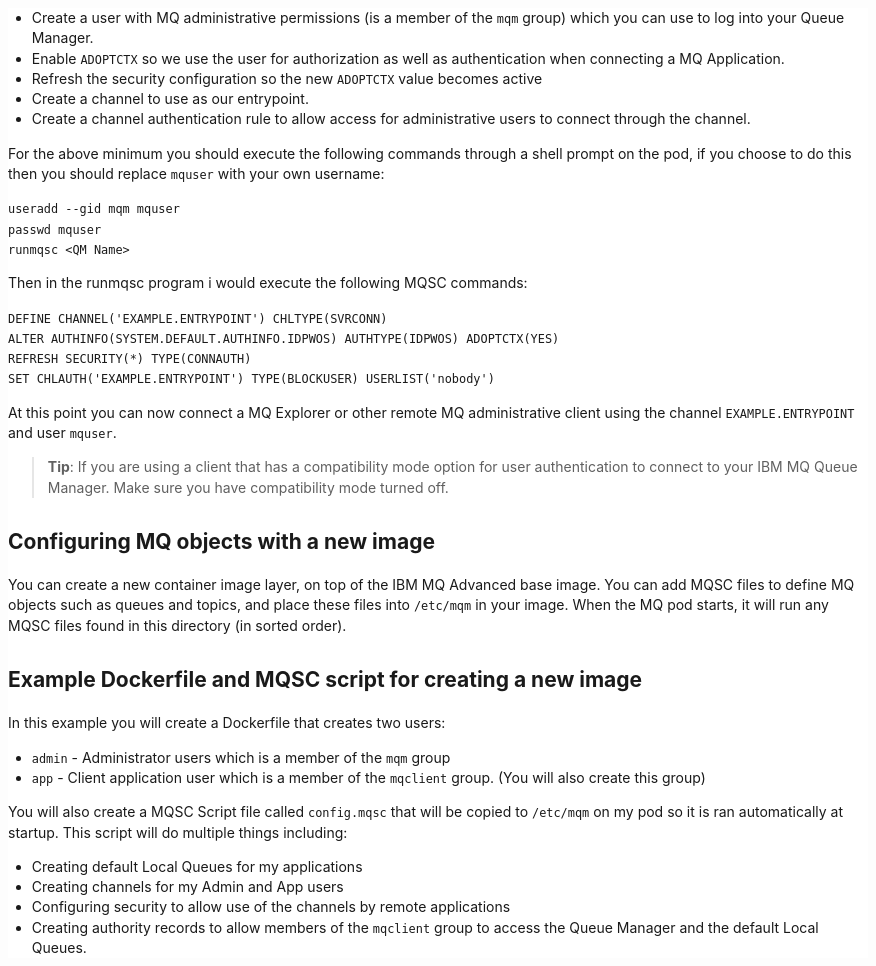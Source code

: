 * Create a user with MQ administrative permissions (is a member of the `mqm` group) which you can use to log into your Queue Manager.
* Enable `ADOPTCTX` so we use the user for authorization as well as authentication when connecting a MQ Application.
* Refresh the security configuration so the new `ADOPTCTX` value becomes active
* Create a channel to use as our entrypoint.
* Create a channel authentication rule to allow access for administrative users to connect through the channel.

For the above minimum you should execute the following commands through a shell prompt on the pod, if you choose to do this then you should replace `mquser` with your own username:

```
useradd --gid mqm mquser
passwd mquser
runmqsc <QM Name>
```

Then in the runmqsc program i would execute the following MQSC commands:

```
DEFINE CHANNEL('EXAMPLE.ENTRYPOINT') CHLTYPE(SVRCONN)
ALTER AUTHINFO(SYSTEM.DEFAULT.AUTHINFO.IDPWOS) AUTHTYPE(IDPWOS) ADOPTCTX(YES)
REFRESH SECURITY(*) TYPE(CONNAUTH)
SET CHLAUTH('EXAMPLE.ENTRYPOINT') TYPE(BLOCKUSER) USERLIST('nobody')
```

At this point you can now connect a MQ Explorer or other remote MQ administrative client using the channel `EXAMPLE.ENTRYPOINT` and user `mquser`.

> **Tip**: If you are using a client that has a compatibility mode option for user authentication to connect to your IBM MQ Queue Manager. Make sure you have compatibility mode turned off.

## Configuring MQ objects with a new image
You can create a new container image layer, on top of the IBM MQ Advanced base image.  You can add MQSC files to define MQ objects such as queues and topics, and place these files into `/etc/mqm` in your image.  When the MQ pod starts, it will run any MQSC files found in this directory (in sorted order).

## Example Dockerfile and MQSC script for creating a new image
In this example you will create a Dockerfile that creates two users:
* `admin` - Administrator users which is a member of the `mqm` group
* `app` - Client application user which is a member of the `mqclient` group. (You will also create this group)

You will also create a MQSC Script file called `config.mqsc` that will be copied to `/etc/mqm` on my pod so it is ran automatically at startup. This script will do multiple things including:
* Creating default Local Queues for my applications
* Creating channels for my Admin and App users
* Configuring security to allow use of the channels by remote applications
* Creating authority records to allow members of the `mqclient` group to access the Queue Manager and the default Local Queues.

